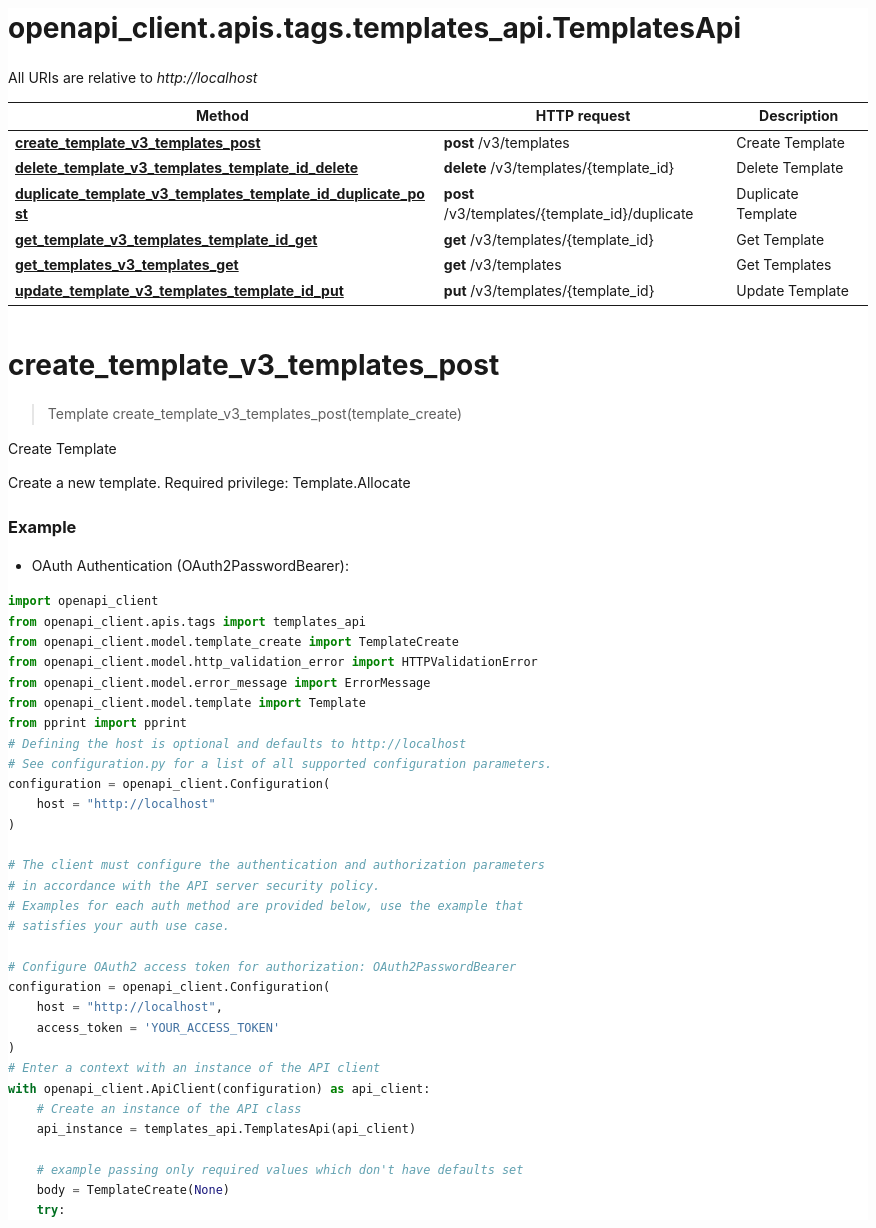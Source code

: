 <a name="__pageTop"></a>
# openapi_client.apis.tags.templates_api.TemplatesApi

All URIs are relative to *http://localhost*

Method | HTTP request | Description
------------- | ------------- | -------------
[**create_template_v3_templates_post**](#create_template_v3_templates_post) | **post** /v3/templates | Create Template
[**delete_template_v3_templates_template_id_delete**](#delete_template_v3_templates_template_id_delete) | **delete** /v3/templates/{template_id} | Delete Template
[**duplicate_template_v3_templates_template_id_duplicate_post**](#duplicate_template_v3_templates_template_id_duplicate_post) | **post** /v3/templates/{template_id}/duplicate | Duplicate Template
[**get_template_v3_templates_template_id_get**](#get_template_v3_templates_template_id_get) | **get** /v3/templates/{template_id} | Get Template
[**get_templates_v3_templates_get**](#get_templates_v3_templates_get) | **get** /v3/templates | Get Templates
[**update_template_v3_templates_template_id_put**](#update_template_v3_templates_template_id_put) | **put** /v3/templates/{template_id} | Update Template

# **create_template_v3_templates_post**
<a name="create_template_v3_templates_post"></a>
> Template create_template_v3_templates_post(template_create)

Create Template

Create a new template.  Required privilege: Template.Allocate

### Example

* OAuth Authentication (OAuth2PasswordBearer):
```python
import openapi_client
from openapi_client.apis.tags import templates_api
from openapi_client.model.template_create import TemplateCreate
from openapi_client.model.http_validation_error import HTTPValidationError
from openapi_client.model.error_message import ErrorMessage
from openapi_client.model.template import Template
from pprint import pprint
# Defining the host is optional and defaults to http://localhost
# See configuration.py for a list of all supported configuration parameters.
configuration = openapi_client.Configuration(
    host = "http://localhost"
)

# The client must configure the authentication and authorization parameters
# in accordance with the API server security policy.
# Examples for each auth method are provided below, use the example that
# satisfies your auth use case.

# Configure OAuth2 access token for authorization: OAuth2PasswordBearer
configuration = openapi_client.Configuration(
    host = "http://localhost",
    access_token = 'YOUR_ACCESS_TOKEN'
)
# Enter a context with an instance of the API client
with openapi_client.ApiClient(configuration) as api_client:
    # Create an instance of the API class
    api_instance = templates_api.TemplatesApi(api_client)

    # example passing only required values which don't have defaults set
    body = TemplateCreate(None)
    try:
```